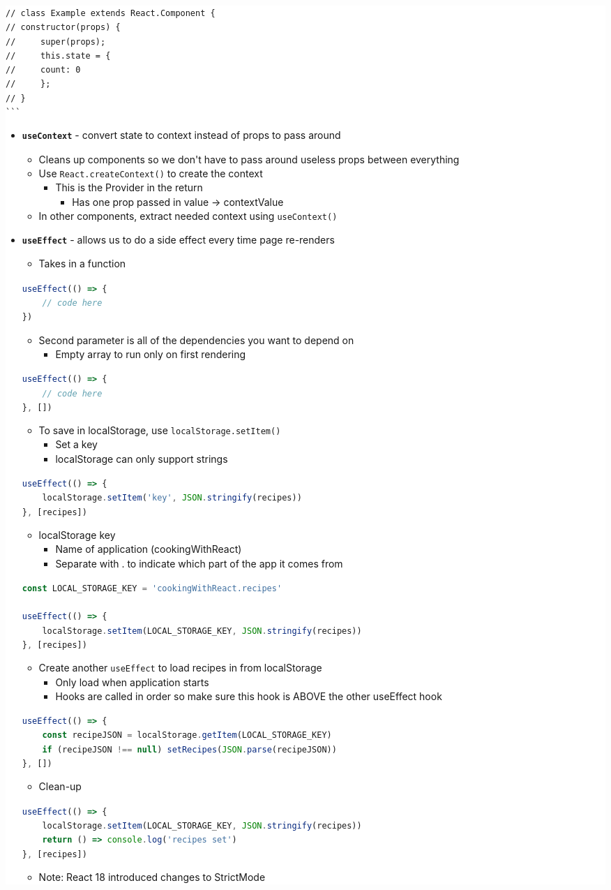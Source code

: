     // class Example extends React.Component {
    // constructor(props) {
    //     super(props);
    //     this.state = {
    //     count: 0
    //     };
    // }
    ```
- **`useContext`** - convert state to context instead of props to pass around
    - Cleans up components so we don't have to pass around useless props between everything
    - Use `React.createContext()` to create the context
        - This is the Provider in the return
            - Has one prop passed in value -> contextValue
    - In other components, extract needed context using `useContext()`

- **`useEffect`** - allows us to do a side effect every time page re-renders
    - Takes in a function
    ```js
    useEffect(() => {
        // code here
    })
    ```
    - Second parameter is all of the dependencies you want to depend on
        - Empty array to run only on first rendering
    ```js
    useEffect(() => {
        // code here
    }, [])
    ```
    - To save in localStorage, use `localStorage.setItem()`
        - Set a key
        - localStorage can only support strings
    ```js
    useEffect(() => {
        localStorage.setItem('key', JSON.stringify(recipes))
    }, [recipes])
    ```
    - localStorage key
        - Name of application (cookingWithReact)
        - Separate with . to indicate which part of the app it comes from
    ```js
    const LOCAL_STORAGE_KEY = 'cookingWithReact.recipes'

    useEffect(() => {
        localStorage.setItem(LOCAL_STORAGE_KEY, JSON.stringify(recipes))
    }, [recipes])
    ```
    - Create another `useEffect` to load recipes in from localStorage
        - Only load when application starts
        - Hooks are called in order so make sure this hook is ABOVE the other useEffect hook
    ```js
    useEffect(() => {
        const recipeJSON = localStorage.getItem(LOCAL_STORAGE_KEY)
        if (recipeJSON !== null) setRecipes(JSON.parse(recipeJSON))
    }, [])
    ```
    - Clean-up
    ```js
    useEffect(() => {
        localStorage.setItem(LOCAL_STORAGE_KEY, JSON.stringify(recipes))
        return () => console.log('recipes set')
    }, [recipes])
    ```
    - Note: React 18 introduced changes to StrictMode